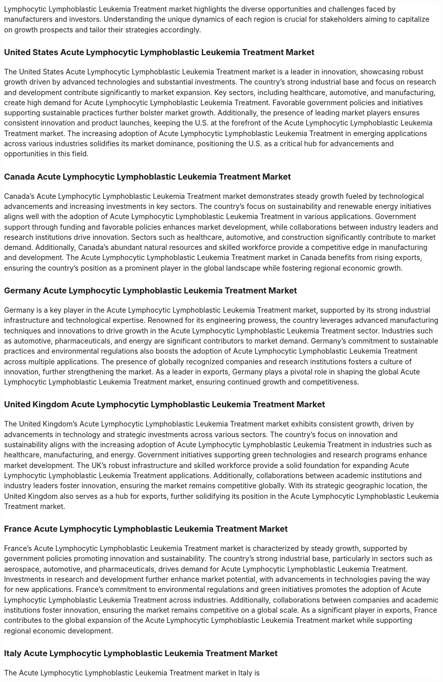 Lymphocytic Lymphoblastic Leukemia Treatment market highlights the diverse opportunities and challenges faced by manufacturers and investors. Understanding the unique dynamics of each region is crucial for stakeholders aiming to capitalize on growth prospects and tailor their strategies accordingly.</p><h3>United States Acute Lymphocytic Lymphoblastic Leukemia Treatment Market</h3><p>The United States Acute Lymphocytic Lymphoblastic Leukemia Treatment market is a leader in innovation, showcasing robust growth driven by advanced technologies and substantial investments. The country&rsquo;s strong industrial base and focus on research and development contribute significantly to market expansion. Key sectors, including healthcare, automotive, and manufacturing, create high demand for Acute Lymphocytic Lymphoblastic Leukemia Treatment. Favorable government policies and initiatives supporting sustainable practices further bolster market growth. Additionally, the presence of leading market players ensures consistent innovation and product launches, keeping the U.S. at the forefront of the Acute Lymphocytic Lymphoblastic Leukemia Treatment market. The increasing adoption of Acute Lymphocytic Lymphoblastic Leukemia Treatment in emerging applications across various industries solidifies its market dominance, positioning the U.S. as a critical hub for advancements and opportunities in this field.</p><h3>Canada Acute Lymphocytic Lymphoblastic Leukemia Treatment Market</h3><p>Canada&rsquo;s Acute Lymphocytic Lymphoblastic Leukemia Treatment market demonstrates steady growth fueled by technological advancements and increasing investments in key sectors. The country&rsquo;s focus on sustainability and renewable energy initiatives aligns well with the adoption of Acute Lymphocytic Lymphoblastic Leukemia Treatment in various applications. Government support through funding and favorable policies enhances market development, while collaborations between industry leaders and research institutions drive innovation. Sectors such as healthcare, automotive, and construction significantly contribute to market demand. Additionally, Canada&rsquo;s abundant natural resources and skilled workforce provide a competitive edge in manufacturing and development. The Acute Lymphocytic Lymphoblastic Leukemia Treatment market in Canada benefits from rising exports, ensuring the country&rsquo;s position as a prominent player in the global landscape while fostering regional economic growth.</p><h3>Germany Acute Lymphocytic Lymphoblastic Leukemia Treatment Market</h3><p>Germany is a key player in the Acute Lymphocytic Lymphoblastic Leukemia Treatment market, supported by its strong industrial infrastructure and technological expertise. Renowned for its engineering prowess, the country leverages advanced manufacturing techniques and innovations to drive growth in the Acute Lymphocytic Lymphoblastic Leukemia Treatment sector. Industries such as automotive, pharmaceuticals, and energy are significant contributors to market demand. Germany&rsquo;s commitment to sustainable practices and environmental regulations also boosts the adoption of Acute Lymphocytic Lymphoblastic Leukemia Treatment across multiple applications. The presence of globally recognized companies and research institutions fosters a culture of innovation, further strengthening the market. As a leader in exports, Germany plays a pivotal role in shaping the global Acute Lymphocytic Lymphoblastic Leukemia Treatment market, ensuring continued growth and competitiveness.</p><h3>United Kingdom Acute Lymphocytic Lymphoblastic Leukemia Treatment Market</h3><p>The United Kingdom&rsquo;s Acute Lymphocytic Lymphoblastic Leukemia Treatment market exhibits consistent growth, driven by advancements in technology and strategic investments across various sectors. The country&rsquo;s focus on innovation and sustainability aligns with the increasing adoption of Acute Lymphocytic Lymphoblastic Leukemia Treatment in industries such as healthcare, manufacturing, and energy. Government initiatives supporting green technologies and research programs enhance market development. The UK&rsquo;s robust infrastructure and skilled workforce provide a solid foundation for expanding Acute Lymphocytic Lymphoblastic Leukemia Treatment applications. Additionally, collaborations between academic institutions and industry leaders foster innovation, ensuring the market remains competitive globally. With its strategic geographic location, the United Kingdom also serves as a hub for exports, further solidifying its position in the Acute Lymphocytic Lymphoblastic Leukemia Treatment market.</p><h3>France Acute Lymphocytic Lymphoblastic Leukemia Treatment Market</h3><p>France&rsquo;s Acute Lymphocytic Lymphoblastic Leukemia Treatment market is characterized by steady growth, supported by government policies promoting innovation and sustainability. The country&rsquo;s strong industrial base, particularly in sectors such as aerospace, automotive, and pharmaceuticals, drives demand for Acute Lymphocytic Lymphoblastic Leukemia Treatment. Investments in research and development further enhance market potential, with advancements in technologies paving the way for new applications. France&rsquo;s commitment to environmental regulations and green initiatives promotes the adoption of Acute Lymphocytic Lymphoblastic Leukemia Treatment across industries. Additionally, collaborations between companies and academic institutions foster innovation, ensuring the market remains competitive on a global scale. As a significant player in exports, France contributes to the global expansion of the Acute Lymphocytic Lymphoblastic Leukemia Treatment market while supporting regional economic development.</p><h3>Italy Acute Lymphocytic Lymphoblastic Leukemia Treatment Market</h3><p>The Acute Lymphocytic Lymphoblastic Leukemia Treatment market in Italy is